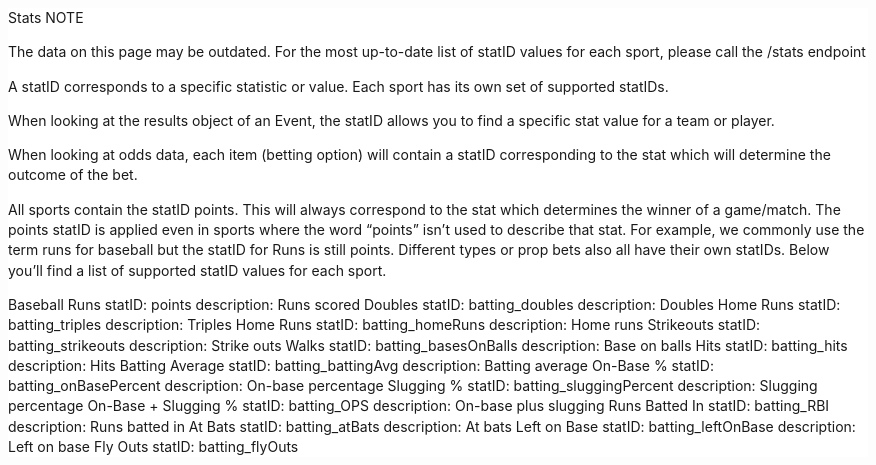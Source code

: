 Stats
NOTE

The data on this page may be outdated. For the most up-to-date list of statID values for each sport, please call the /stats endpoint

A statID corresponds to a specific statistic or value. Each sport has its own set of supported statIDs.

When looking at the results object of an Event, the statID allows you to find a specific stat value for a team or player.

When looking at odds data, each item (betting option) will contain a statID corresponding to the stat which will determine the outcome of the bet.

All sports contain the statID points. This will always correspond to the stat which determines the winner of a game/match. The points statID is applied even in sports where the word “points” isn’t used to describe that stat. For example, we commonly use the term runs for baseball but the statID for Runs is still points. Different types or prop bets also all have their own statIDs. Below you’ll find a list of supported statID values for each sport.

Baseball
Runs
statID: points
description: Runs scored
Doubles
statID: batting_doubles
description: Doubles
Home Runs
statID: batting_triples
description: Triples
Home Runs
statID: batting_homeRuns
description: Home runs
Strikeouts
statID: batting_strikeouts
description: Strike outs
Walks
statID: batting_basesOnBalls
description: Base on balls
Hits
statID: batting_hits
description: Hits
Batting Average
statID: batting_battingAvg
description: Batting average
On-Base %
statID: batting_onBasePercent
description: On-base percentage
Slugging %
statID: batting_sluggingPercent
description: Slugging percentage
On-Base + Slugging %
statID: batting_OPS
description: On-base plus slugging
Runs Batted In
statID: batting_RBI
description: Runs batted in
At Bats
statID: batting_atBats
description: At bats
Left on Base
statID: batting_leftOnBase
description: Left on base
Fly Outs
statID: batting_flyOuts